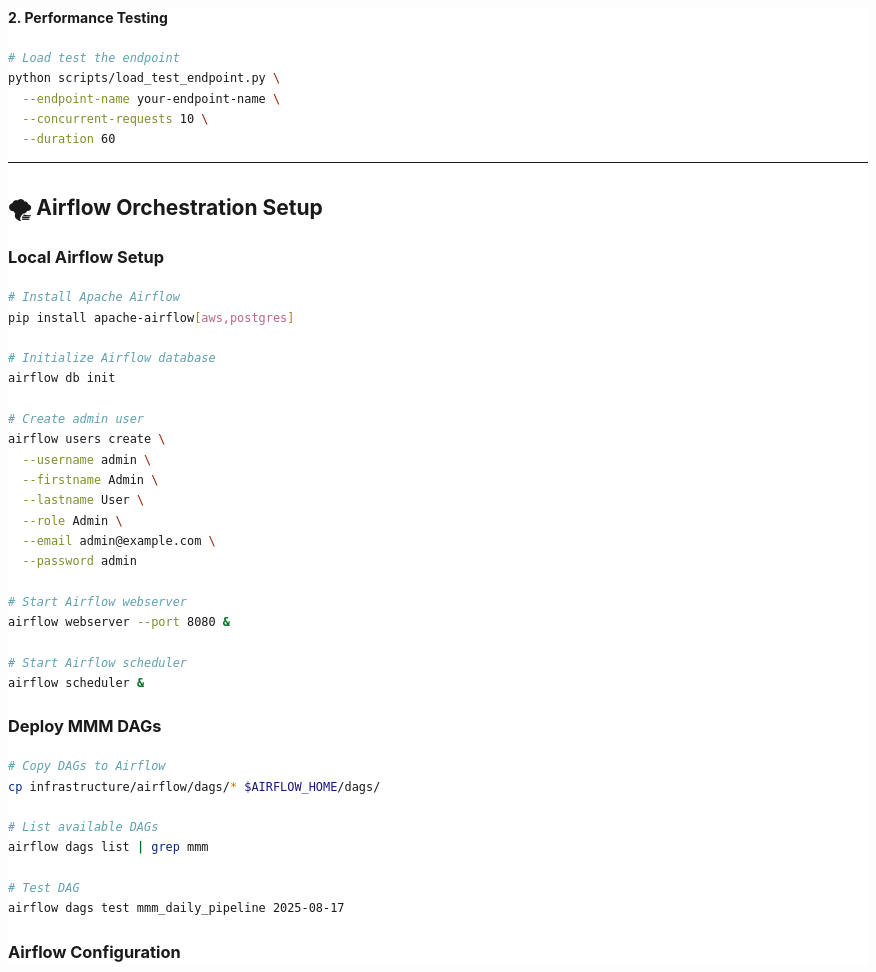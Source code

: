 #### 2. Performance Testing
```bash
# Load test the endpoint
python scripts/load_test_endpoint.py \
  --endpoint-name your-endpoint-name \
  --concurrent-requests 10 \
  --duration 60
```

---

## 🌪️ Airflow Orchestration Setup

### Local Airflow Setup

```bash
# Install Apache Airflow
pip install apache-airflow[aws,postgres]

# Initialize Airflow database
airflow db init

# Create admin user
airflow users create \
  --username admin \
  --firstname Admin \
  --lastname User \
  --role Admin \
  --email admin@example.com \
  --password admin

# Start Airflow webserver
airflow webserver --port 8080 &

# Start Airflow scheduler
airflow scheduler &
```

### Deploy MMM DAGs

```bash
# Copy DAGs to Airflow
cp infrastructure/airflow/dags/* $AIRFLOW_HOME/dags/

# List available DAGs
airflow dags list | grep mmm

# Test DAG
airflow dags test mmm_daily_pipeline 2025-08-17
```

### Airflow Configuration
